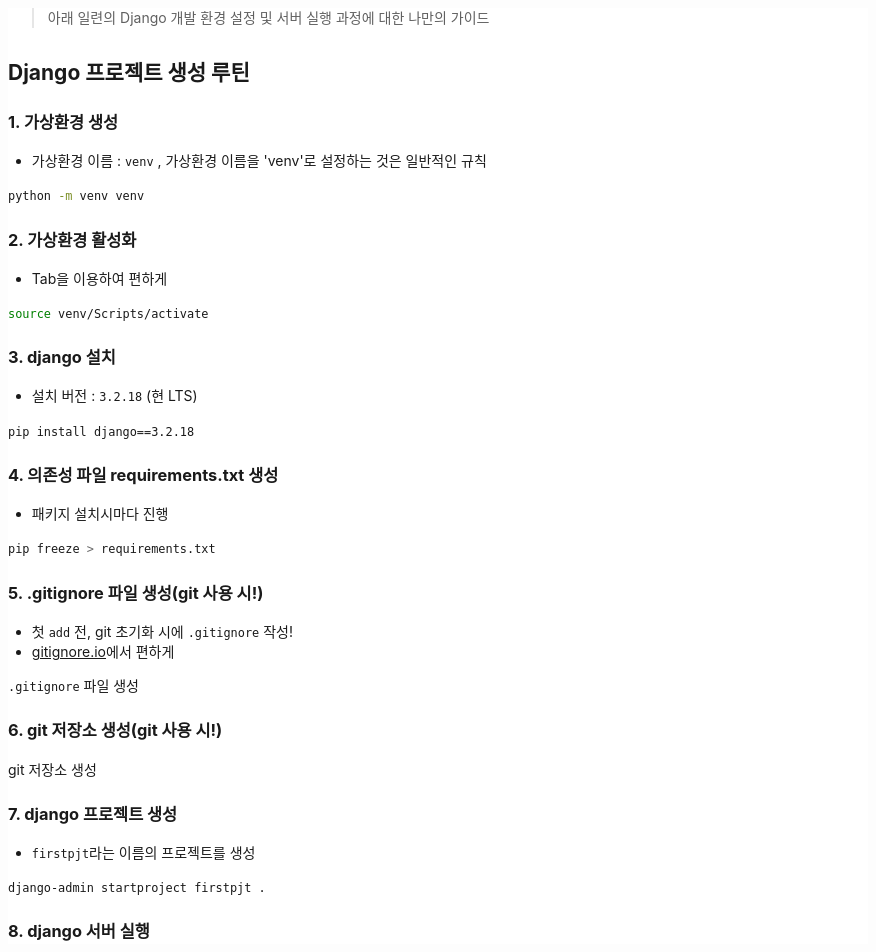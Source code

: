 > 아래 일련의 Django 개발 환경 설정 및 서버 실행 과정에 대한 나만의 가이드

## Django 프로젝트 생성 루틴

### 1. 가상환경 생성

- 가상환경 이름 : `venv` , 가상환경 이름을 'venv'로 설정하는 것은 일반적인 규칙

```bash
python -m venv venv
```

### 2. 가상환경 활성화

- Tab을 이용하여 편하게

```bash
source venv/Scripts/activate
```

### 3. django 설치

- 설치 버전 : `3.2.18` (현 LTS)

```bash
pip install django==3.2.18
```

### 4. 의존성 파일 requirements.txt 생성

- 패키지 설치시마다 진행

```bash
pip freeze > requirements.txt
```

### 5. .gitignore 파일 생성(git 사용 시!)

- 첫 `add` 전, git 초기화 시에 `.gitignore` 작성!
- [gitignore.io](https://www.toptal.com/developers/gitignore/)에서 편하게

`.gitignore` 파일 생성

### 6. git 저장소 생성(git 사용 시!)

git 저장소 생성

### 7. django 프로젝트 생성

- `firstpjt`라는 이름의 프로젝트를 생성

```bash
django-admin startproject firstpjt .
```

### 8. django 서버 실행
